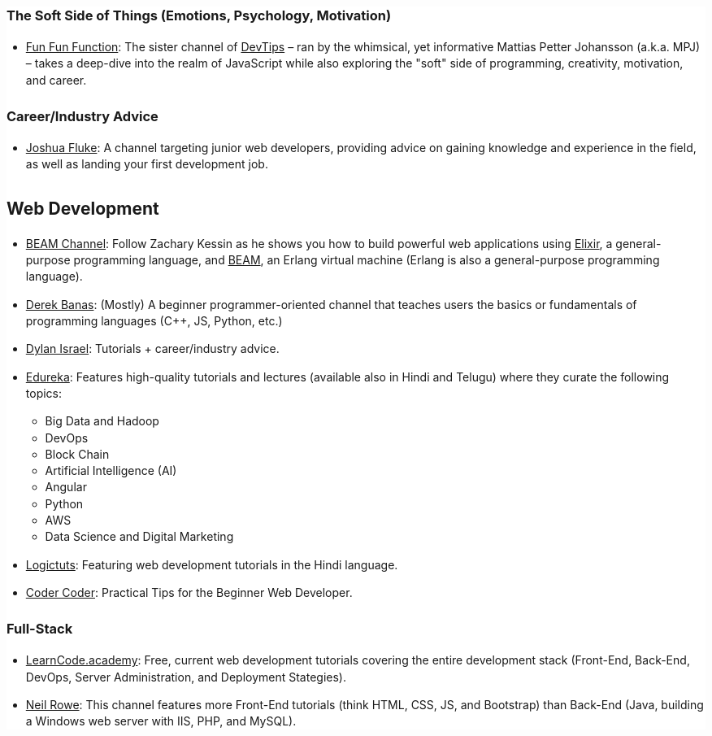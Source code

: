 ### The Soft Side of Things (Emotions, Psychology, Motivation)

- [Fun Fun Function](https://www.youtube.com/channel/UCO1cgjhGzsSYb1rsB4bFe4Q): The sister channel of [DevTips](https://www.youtube.com/user/DevTipsForDesigners) – ran by the whimsical, yet informative Mattias Petter Johansson (a.k.a. MPJ) – takes a deep-dive into the realm of JavaScript while also exploring the "soft" side of programming, creativity, motivation, and career.

### Career/Industry Advice

- [Joshua Fluke](https://www.youtube.com/channel/UC-91UA-Xy2Cvb98deRXuggA): A channel targeting junior web developers, providing advice on gaining knowledge and experience in the field, as well as landing your first development job.

## Web Development

- [BEAM Channel](https://www.youtube.com/channel/UCMXPX2dNVZUIArP7r8PCO4Q): Follow Zachary Kessin as he shows you how to build powerful web applications using [Elixir](<https://en.wikipedia.org/wiki/Elixir_(programming_language)>), a general-purpose programming language, and [BEAM](<https://en.wikipedia.org/wiki/BEAM_(Erlang_virtual_machine)>), an Erlang virtual machine (Erlang is also a general-purpose programming language).

- [Derek Banas](https://www.youtube.com/user/derekbanas): (Mostly) A beginner programmer-oriented channel that teaches users the basics or fundamentals of programming languages (C++, JS, Python, etc.)

- [Dylan Israel](https://www.youtube.com/user/pizzapokerguy87): Tutorials + career/industry advice.

- [Edureka](https://www.youtube.com/user/edurekaIN): Features high-quality tutorials and lectures (available also in Hindi and Telugu) where they curate the following topics:

  - Big Data and Hadoop
  - DevOps
  - Block Chain
  - Artificial Intelligence (AI)
  - Angular
  - Python
  - AWS
  - Data Science and Digital Marketing

- [Logictuts](https://www.youtube.com/channel/UCP-ijZJqrGr0drSrps-Loow): Featuring web development tutorials in the Hindi language.

- [Coder Coder](https://www.youtube.com/c/TheCoderCoder): Practical Tips for the Beginner Web Developer.

### Full-Stack

- [LearnCode.academy](https://www.youtube.com/user/learncodeacademy): Free, current web development tutorials covering the entire development stack (Front-End, Back-End, DevOps, Server Administration, and Deployment Stategies).

- [Neil Rowe](https://www.youtube.com/user/CodersGuide): This channel features more Front-End tutorials (think HTML, CSS, JS, and Bootstrap) than Back-End (Java, building a Windows web server with IIS, PHP, and MySQL).
